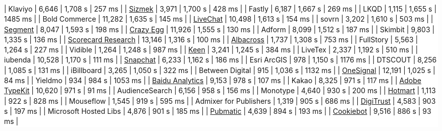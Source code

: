 | Klaviyo                                                                       | 6,646      | 1,708 s      | 257 ms         |
| [Sizmek](https://www.sizmek.com/)                                             | 3,971      | 1,700 s      | 428 ms         |
| Fastly                                                                        | 6,187      | 1,667 s      | 269 ms         |
| LKQD                                                                          | 1,115      | 1,655 s      | 1485 ms        |
| Bold Commerce                                                                 | 11,282     | 1,635 s      | 145 ms         |
| [LiveChat](https://www.livechatinc.com/)                                      | 10,498     | 1,613 s      | 154 ms         |
| sovrn                                                                         | 3,202      | 1,610 s      | 503 ms         |
| [Segment](https://segment.com/)                                               | 8,047      | 1,593 s      | 198 ms         |
| [Crazy Egg](https://www.crazyegg.com/)                                        | 11,926     | 1,555 s      | 130 ms         |
| Adform                                                                        | 8,099      | 1,512 s      | 187 ms         |
| Skimbit                                                                       | 9,803      | 1,335 s      | 136 ms         |
| [Scorecard Research](https://www.scorecardresearch.com/)                      | 13,146     | 1,316 s      | 100 ms         |
| [Albacross](https://albacross.com/)                                           | 1,737      | 1,308 s      | 753 ms         |
| FullStory                                                                     | 5,563      | 1,264 s      | 227 ms         |
| Vidible                                                                       | 1,264      | 1,248 s      | 987 ms         |
| [Keen](https://keen.io/)                                                      | 3,241      | 1,245 s      | 384 ms         |
| LiveTex                                                                       | 2,337      | 1,192 s      | 510 ms         |
| iubenda                                                                       | 10,528     | 1,170 s      | 111 ms         |
| [Snapchat](https://www.snapchat.com)                                          | 6,233      | 1,162 s      | 186 ms         |
| Esri ArcGIS                                                                   | 978        | 1,150 s      | 1176 ms        |
| DTSCOUT                                                                       | 8,256      | 1,085 s      | 131 ms         |
| iBillboard                                                                    | 3,265      | 1,050 s      | 322 ms         |
| Between Digital                                                               | 915        | 1,036 s      | 1132 ms        |
| [OneSignal](https://onesignal.com/)                                           | 12,191     | 1,025 s      | 84 ms          |
| Yieldmo                                                                       | 934        | 984 s        | 1053 ms        |
| [Baidu Analytics](https://tongji.baidu.com/web/welcome/login)                 | 9,153      | 978 s        | 107 ms         |
| Kakao                                                                         | 8,325      | 971 s        | 117 ms         |
| [Adobe TypeKit](https://fonts.adobe.com/)                                     | 10,620     | 971 s        | 91 ms          |
| AudienceSearch                                                                | 6,156      | 958 s        | 156 ms         |
| Monotype                                                                      | 4,640      | 930 s        | 200 ms         |
| [Hotmart](https://www.hotmart.com/)                                           | 1,113      | 922 s        | 828 ms         |
| Mouseflow                                                                     | 1,545      | 919 s        | 595 ms         |
| Admixer for Publishers                                                        | 1,319      | 905 s        | 686 ms         |
| [DigiTrust](http://www.digitru.st/)                                           | 4,583      | 903 s        | 197 ms         |
| Microsoft Hosted Libs                                                         | 4,876      | 901 s        | 185 ms         |
| [Pubmatic](https://pubmatic.com/)                                             | 4,639      | 894 s        | 193 ms         |
| [Cookiebot](https://www.cookiebot.com/)                                       | 9,516      | 886 s        | 93 ms          |